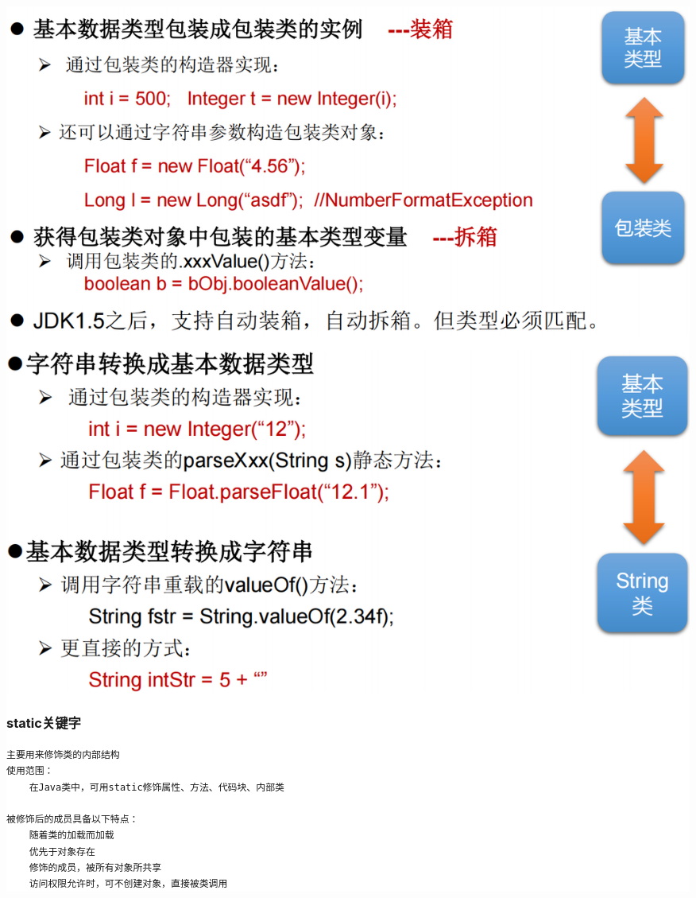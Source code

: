 ![image-20220801171353434](images/image-20220801171353434.png)

![image-20220801171423243](images/image-20220801171423243.png)

### static关键字

```shell
主要用来修饰类的内部结构
使用范围：
	在Java类中，可用static修饰属性、方法、代码块、内部类

被修饰后的成员具备以下特点：
	随着类的加载而加载
	优先于对象存在
	修饰的成员，被所有对象所共享
	访问权限允许时，可不创建对象，直接被类调用
```
